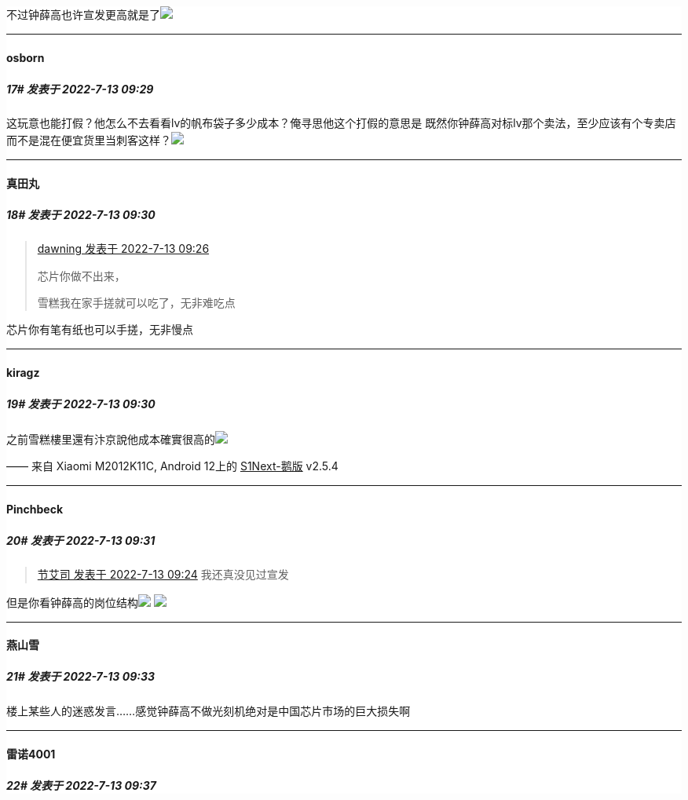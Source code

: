 不过钟薛高也许宣发更高就是了<img src="https://static.saraba1st.com/image/smiley/face2017/067.png" referrerpolicy="no-referrer">

*****

####  osborn  
##### 17#       发表于 2022-7-13 09:29

这玩意也能打假？他怎么不去看看lv的帆布袋子多少成本？俺寻思他这个打假的意思是 既然你钟薛高对标lv那个卖法，至少应该有个专卖店而不是混在便宜货里当刺客这样？<img src="https://static.saraba1st.com/image/smiley/face2017/037.png" referrerpolicy="no-referrer">

*****

####  真田丸  
##### 18#       发表于 2022-7-13 09:30

<blockquote><a href="httphttps://bbs.saraba1st.com/2b/forum.php?mod=redirect&amp;goto=findpost&amp;pid=56627453&amp;ptid=2080677" target="_blank">dawning 发表于 2022-7-13 09:26</a>

芯片你做不出来，

雪糕我在家手搓就可以吃了，无非难吃点</blockquote>
芯片你有笔有纸也可以手搓，无非慢点

*****

####  kiragz  
##### 19#       发表于 2022-7-13 09:30

之前雪糕樓里還有汴京說他成本確實很高的<img src="https://static.saraba1st.com/image/smiley/face2017/037.png" referrerpolicy="no-referrer">

—— 来自 Xiaomi M2012K11C, Android 12上的 [S1Next-鹅版](https://github.com/ykrank/S1-Next/releases) v2.5.4

*****

####  Pinchbeck  
##### 20#       发表于 2022-7-13 09:31

<blockquote><a href="httphttps://bbs.saraba1st.com/2b/forum.php?mod=redirect&amp;goto=findpost&amp;pid=56627425&amp;ptid=2080677" target="_blank">节艾司 发表于 2022-7-13 09:24</a>
我还真没见过宣发</blockquote>
但是你看钟薛高的岗位结构<img src="https://static.saraba1st.com/image/smiley/face2017/067.png" referrerpolicy="no-referrer">
<img src="http://img.saraba1st.com/forum/202207/12/024902u74pu1ioin7ou74z.jpg" referrerpolicy="no-referrer">

*****

####  燕山雪  
##### 21#       发表于 2022-7-13 09:33

楼上某些人的迷惑发言……感觉钟薛高不做光刻机绝对是中国芯片市场的巨大损失啊

*****

####  雷诺4001  
##### 22#       发表于 2022-7-13 09:37
